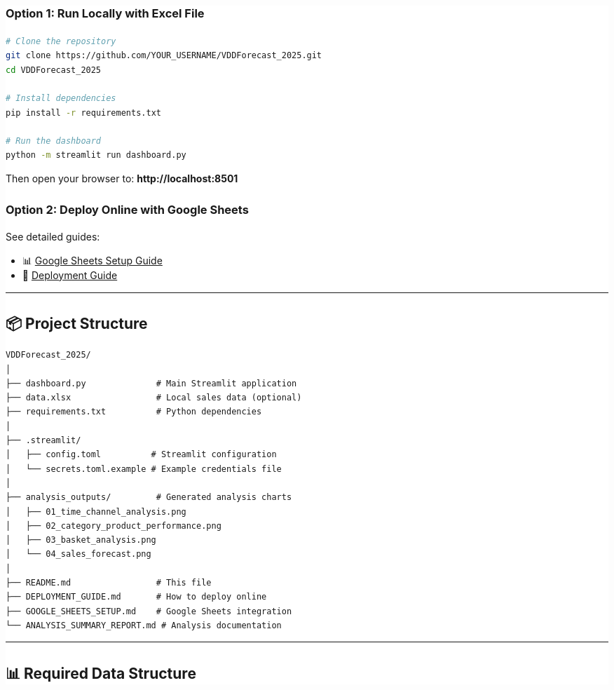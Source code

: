 ### Option 1: Run Locally with Excel File

```bash
# Clone the repository
git clone https://github.com/YOUR_USERNAME/VDDForecast_2025.git
cd VDDForecast_2025

# Install dependencies
pip install -r requirements.txt

# Run the dashboard
python -m streamlit run dashboard.py
```

Then open your browser to: **http://localhost:8501**

### Option 2: Deploy Online with Google Sheets

See detailed guides:
- 📊 [Google Sheets Setup Guide](GOOGLE_SHEETS_SETUP.md)
- 🚀 [Deployment Guide](DEPLOYMENT_GUIDE.md)

---

## 📦 Project Structure

```
VDDForecast_2025/
│
├── dashboard.py              # Main Streamlit application
├── data.xlsx                 # Local sales data (optional)
├── requirements.txt          # Python dependencies
│
├── .streamlit/
│   ├── config.toml          # Streamlit configuration
│   └── secrets.toml.example # Example credentials file
│
├── analysis_outputs/         # Generated analysis charts
│   ├── 01_time_channel_analysis.png
│   ├── 02_category_product_performance.png
│   ├── 03_basket_analysis.png
│   └── 04_sales_forecast.png
│
├── README.md                 # This file
├── DEPLOYMENT_GUIDE.md       # How to deploy online
├── GOOGLE_SHEETS_SETUP.md    # Google Sheets integration
└── ANALYSIS_SUMMARY_REPORT.md # Analysis documentation
```

---

## 📊 Required Data Structure

